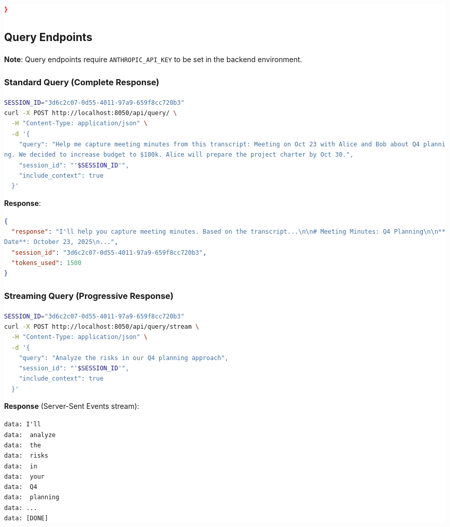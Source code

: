 ```json
}
```

## Query Endpoints

**Note**: Query endpoints require `ANTHROPIC_API_KEY` to be set in the backend environment.

### Standard Query (Complete Response)

```bash
SESSION_ID="3d6c2c07-0d55-4011-97a9-659f8cc720b3"
curl -X POST http://localhost:8050/api/query/ \
  -H "Content-Type: application/json" \
  -d '{
    "query": "Help me capture meeting minutes from this transcript: Meeting on Oct 23 with Alice and Bob about Q4 planning. We decided to increase budget to $100k. Alice will prepare the project charter by Oct 30.",
    "session_id": "'$SESSION_ID'",
    "include_context": true
  }'
```

**Response**:
```json
{
  "response": "I'll help you capture meeting minutes. Based on the transcript...\n\n# Meeting Minutes: Q4 Planning\n\n**Date**: October 23, 2025\n...",
  "session_id": "3d6c2c07-0d55-4011-97a9-659f8cc720b3",
  "tokens_used": 1500
}
```

### Streaming Query (Progressive Response)

```bash
SESSION_ID="3d6c2c07-0d55-4011-97a9-659f8cc720b3"
curl -X POST http://localhost:8050/api/query/stream \
  -H "Content-Type: application/json" \
  -d '{
    "query": "Analyze the risks in our Q4 planning approach",
    "session_id": "'$SESSION_ID'",
    "include_context": true
  }'
```

**Response** (Server-Sent Events stream):
```
data: I'll
data:  analyze
data:  the
data:  risks
data:  in
data:  your
data:  Q4
data:  planning
data: ...
data: [DONE]
```
